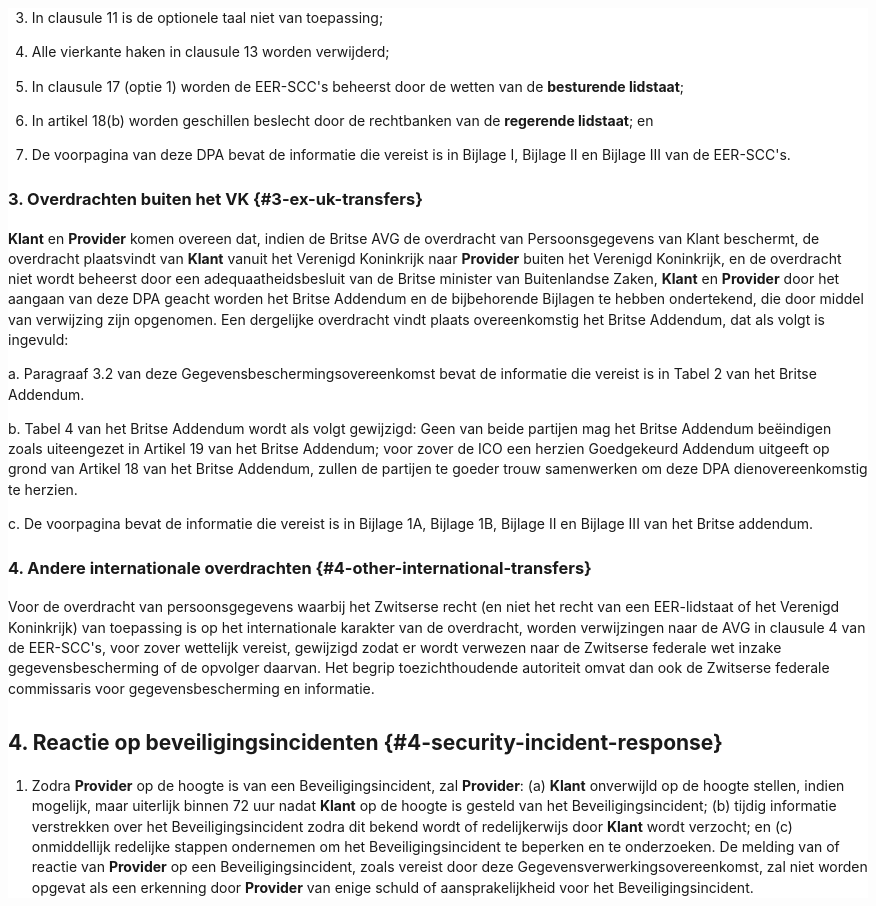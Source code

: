 3. In clausule 11 is de optionele taal niet van toepassing;

4. Alle vierkante haken in clausule 13 worden verwijderd;

5. In clausule 17 (optie 1) worden de EER-SCC's beheerst door de wetten van de <strong>besturende lidstaat</strong>;

6. In artikel 18(b) worden geschillen beslecht door de rechtbanken van de <strong>regerende lidstaat</strong>; en

7. De voorpagina van deze DPA bevat de informatie die vereist is in Bijlage I, Bijlage II en Bijlage III van de EER-SCC's.

### 3. Overdrachten buiten het VK {#3-ex-uk-transfers}

<strong>Klant</strong> en <strong>Provider</strong> komen overeen dat, indien de Britse AVG de overdracht van Persoonsgegevens van Klant beschermt, de overdracht plaatsvindt van <strong>Klant</strong> vanuit het Verenigd Koninkrijk naar <strong>Provider</strong> buiten het Verenigd Koninkrijk, en de overdracht niet wordt beheerst door een adequaatheidsbesluit van de Britse minister van Buitenlandse Zaken, <strong>Klant</strong> en <strong>Provider</strong> door het aangaan van deze DPA geacht worden het Britse Addendum en de bijbehorende Bijlagen te hebben ondertekend, die door middel van verwijzing zijn opgenomen. Een dergelijke overdracht vindt plaats overeenkomstig het Britse Addendum, dat als volgt is ingevuld:

a. Paragraaf 3.2 van deze Gegevensbeschermingsovereenkomst bevat de informatie die vereist is in Tabel 2 van het Britse Addendum.

b. Tabel 4 van het Britse Addendum wordt als volgt gewijzigd: Geen van beide partijen mag het Britse Addendum beëindigen zoals uiteengezet in Artikel 19 van het Britse Addendum; voor zover de ICO een herzien Goedgekeurd Addendum uitgeeft op grond van Artikel 18 van het Britse Addendum, zullen de partijen te goeder trouw samenwerken om deze DPA dienovereenkomstig te herzien.

c. De voorpagina bevat de informatie die vereist is in Bijlage 1A, Bijlage 1B, Bijlage II en Bijlage III van het Britse addendum.

### 4. Andere internationale overdrachten {#4-other-international-transfers}

Voor de overdracht van persoonsgegevens waarbij het Zwitserse recht (en niet het recht van een EER-lidstaat of het Verenigd Koninkrijk) van toepassing is op het internationale karakter van de overdracht, worden verwijzingen naar de AVG in clausule 4 van de EER-SCC's, voor zover wettelijk vereist, gewijzigd zodat er wordt verwezen naar de Zwitserse federale wet inzake gegevensbescherming of de opvolger daarvan. Het begrip toezichthoudende autoriteit omvat dan ook de Zwitserse federale commissaris voor gegevensbescherming en informatie.

## 4. Reactie op beveiligingsincidenten {#4-security-incident-response}

1. Zodra <strong>Provider</strong> op de hoogte is van een Beveiligingsincident, zal <strong>Provider</strong>: (a) <strong>Klant</strong> onverwijld op de hoogte stellen, indien mogelijk, maar uiterlijk binnen 72 uur nadat <strong>Klant</strong> op de hoogte is gesteld van het Beveiligingsincident; (b) tijdig informatie verstrekken over het Beveiligingsincident zodra dit bekend wordt of redelijkerwijs door <strong>Klant</strong> wordt verzocht; en (c) onmiddellijk redelijke stappen ondernemen om het Beveiligingsincident te beperken en te onderzoeken. De melding van of reactie van <strong>Provider</strong> op een Beveiligingsincident, zoals vereist door deze Gegevensverwerkingsovereenkomst, zal niet worden opgevat als een erkenning door <strong>Provider</strong> van enige schuld of aansprakelijkheid voor het Beveiligingsincident.
